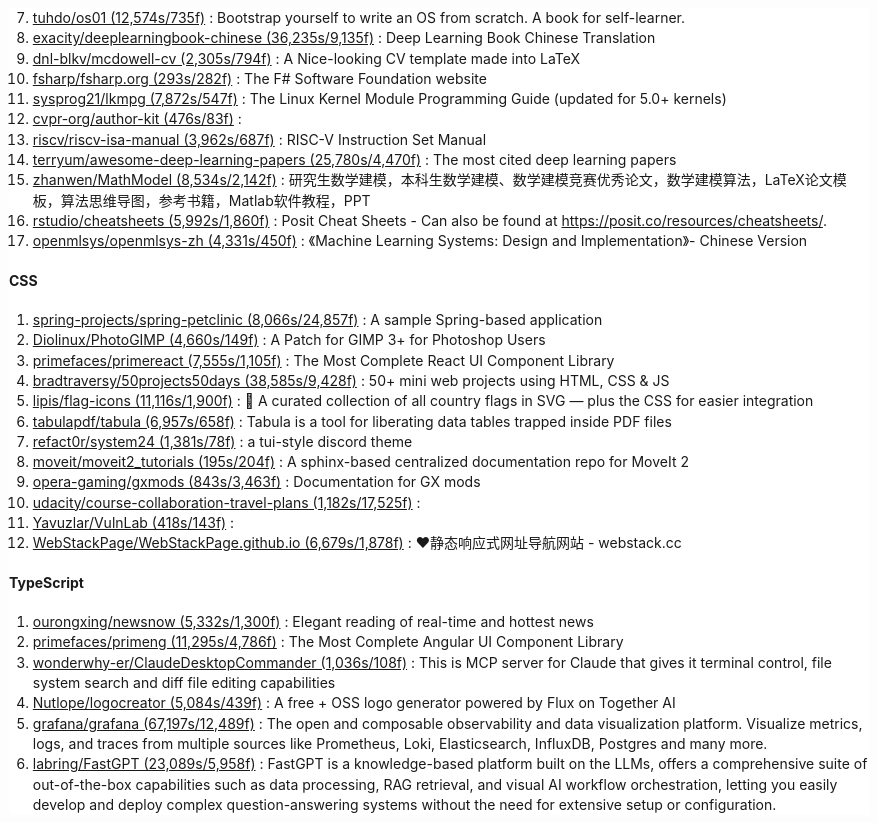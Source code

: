 7. [tuhdo/os01 (12,574s/735f)](https://github.com/tuhdo/os01) : Bootstrap yourself to write an OS from scratch. A book for self-learner.
8. [exacity/deeplearningbook-chinese (36,235s/9,135f)](https://github.com/exacity/deeplearningbook-chinese) : Deep Learning Book Chinese Translation
9. [dnl-blkv/mcdowell-cv (2,305s/794f)](https://github.com/dnl-blkv/mcdowell-cv) : A Nice-looking CV template made into LaTeX
10. [fsharp/fsharp.org (293s/282f)](https://github.com/fsharp/fsharp.org) : The F# Software Foundation website
11. [sysprog21/lkmpg (7,872s/547f)](https://github.com/sysprog21/lkmpg) : The Linux Kernel Module Programming Guide (updated for 5.0+ kernels)
12. [cvpr-org/author-kit (476s/83f)](https://github.com/cvpr-org/author-kit) : 
13. [riscv/riscv-isa-manual (3,962s/687f)](https://github.com/riscv/riscv-isa-manual) : RISC-V Instruction Set Manual
14. [terryum/awesome-deep-learning-papers (25,780s/4,470f)](https://github.com/terryum/awesome-deep-learning-papers) : The most cited deep learning papers
15. [zhanwen/MathModel (8,534s/2,142f)](https://github.com/zhanwen/MathModel) : 研究生数学建模，本科生数学建模、数学建模竞赛优秀论文，数学建模算法，LaTeX论文模板，算法思维导图，参考书籍，Matlab软件教程，PPT
16. [rstudio/cheatsheets (5,992s/1,860f)](https://github.com/rstudio/cheatsheets) : Posit Cheat Sheets - Can also be found at https://posit.co/resources/cheatsheets/.
17. [openmlsys/openmlsys-zh (4,331s/450f)](https://github.com/openmlsys/openmlsys-zh) : 《Machine Learning Systems: Design and Implementation》- Chinese Version

#### CSS
1. [spring-projects/spring-petclinic (8,066s/24,857f)](https://github.com/spring-projects/spring-petclinic) : A sample Spring-based application
2. [Diolinux/PhotoGIMP (4,660s/149f)](https://github.com/Diolinux/PhotoGIMP) : A Patch for GIMP 3+ for Photoshop Users
3. [primefaces/primereact (7,555s/1,105f)](https://github.com/primefaces/primereact) : The Most Complete React UI Component Library
4. [bradtraversy/50projects50days (38,585s/9,428f)](https://github.com/bradtraversy/50projects50days) : 50+ mini web projects using HTML, CSS & JS
5. [lipis/flag-icons (11,116s/1,900f)](https://github.com/lipis/flag-icons) : 🎏 A curated collection of all country flags in SVG — plus the CSS for easier integration
6. [tabulapdf/tabula (6,957s/658f)](https://github.com/tabulapdf/tabula) : Tabula is a tool for liberating data tables trapped inside PDF files
7. [refact0r/system24 (1,381s/78f)](https://github.com/refact0r/system24) : a tui-style discord theme
8. [moveit/moveit2_tutorials (195s/204f)](https://github.com/moveit/moveit2_tutorials) : A sphinx-based centralized documentation repo for MoveIt 2
9. [opera-gaming/gxmods (843s/3,463f)](https://github.com/opera-gaming/gxmods) : Documentation for GX mods
10. [udacity/course-collaboration-travel-plans (1,182s/17,525f)](https://github.com/udacity/course-collaboration-travel-plans) : 
11. [Yavuzlar/VulnLab (418s/143f)](https://github.com/Yavuzlar/VulnLab) : 
12. [WebStackPage/WebStackPage.github.io (6,679s/1,878f)](https://github.com/WebStackPage/WebStackPage.github.io) : ❤️静态响应式网址导航网站 - webstack.cc

#### TypeScript
1. [ourongxing/newsnow (5,332s/1,300f)](https://github.com/ourongxing/newsnow) : Elegant reading of real-time and hottest news
2. [primefaces/primeng (11,295s/4,786f)](https://github.com/primefaces/primeng) : The Most Complete Angular UI Component Library
3. [wonderwhy-er/ClaudeDesktopCommander (1,036s/108f)](https://github.com/wonderwhy-er/ClaudeDesktopCommander) : This is MCP server for Claude that gives it terminal control, file system search and diff file editing capabilities
4. [Nutlope/logocreator (5,084s/439f)](https://github.com/Nutlope/logocreator) : A free + OSS logo generator powered by Flux on Together AI
5. [grafana/grafana (67,197s/12,489f)](https://github.com/grafana/grafana) : The open and composable observability and data visualization platform. Visualize metrics, logs, and traces from multiple sources like Prometheus, Loki, Elasticsearch, InfluxDB, Postgres and many more.
6. [labring/FastGPT (23,089s/5,958f)](https://github.com/labring/FastGPT) : FastGPT is a knowledge-based platform built on the LLMs, offers a comprehensive suite of out-of-the-box capabilities such as data processing, RAG retrieval, and visual AI workflow orchestration, letting you easily develop and deploy complex question-answering systems without the need for extensive setup or configuration.